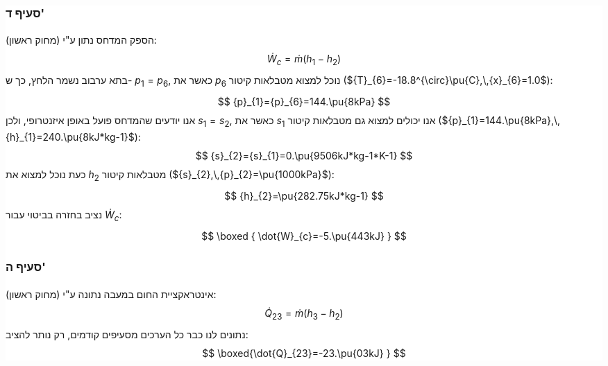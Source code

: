 ### סעיף ד'
הספק המדחס נתון ע"י (מחוק ראשון):
$$
\dot{W}_{c}=\dot{m}({h}_{1}-{h}_{2})
$$
בתא ערבוב נשמר הלחץ, כך ש- ${p}_{1}={p}_{6}$, כאשר את ${p}_{6}$ נוכל למצוא מטבלאות קיטור (${T}_{6}=-18.8^{\circ}\pu{C},\,{x}_{6}=1.0$):
$$
{p}_{1}={p}_{6}=144.\pu{8kPa}
$$
אנו יודעים שהמדחס פועל באופן איזנטרופי, ולכן ${s}_{1}={s}_{2}$, כאשר את ${s}_{1}$ אנו יכולים למצוא גם מטבלאות קיטור (${p}_{1}=144.\pu{8kPa},\,{h}_{1}=240.\pu{8kJ*kg-1}$):
$$
{s}_{2}={s}_{1}=0.\pu{9506kJ*kg-1*K-1}
$$
כעת נוכל למצוא את ${h}_{2}$ מטבלאות קיטור (${s}_{2},\,{p}_{2}=\pu{1000kPa}$):
$$
{h}_{2}=\pu{282.75kJ*kg-1}
$$
נציב בחזרה בביטוי עבור $\dot{W}_{c}$:
$$
\boxed {
\dot{W}_{c}=-5.\pu{443kJ}
 }
$$

### סעיף ה'
אינטראקציית החום במעבה נתונה ע"י (מחוק ראשון):
$$
\dot{Q}_{23}=\dot{m}({h}_{3}-{h}_{2})
$$
נתונים לנו כבר כל הערכים מסעיפים קודמים, רק נותר להציב:
$$
\boxed{\dot{Q}_{23}=-23.\pu{03kJ} }
$$

